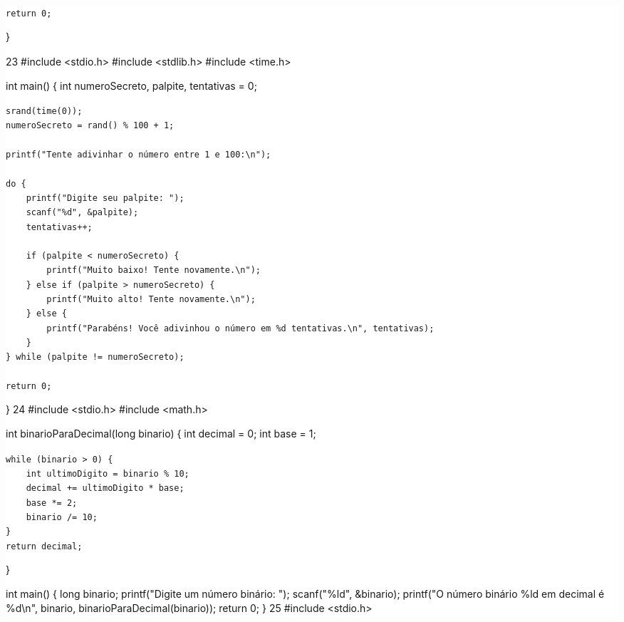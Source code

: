     return 0;
}

23 
#include <stdio.h>
#include <stdlib.h>
#include <time.h>

int main() {
    int numeroSecreto, palpite, tentativas = 0;
    
    srand(time(0));
    numeroSecreto = rand() % 100 + 1; 
    
    printf("Tente adivinhar o número entre 1 e 100:\n");
    
    do {
        printf("Digite seu palpite: ");
        scanf("%d", &palpite);
        tentativas++;
        
        if (palpite < numeroSecreto) {
            printf("Muito baixo! Tente novamente.\n");
        } else if (palpite > numeroSecreto) {
            printf("Muito alto! Tente novamente.\n");
        } else {
            printf("Parabéns! Você adivinhou o número em %d tentativas.\n", tentativas);
        }
    } while (palpite != numeroSecreto);
    
    return 0;
}
24
#include <stdio.h>
#include <math.h>


int binarioParaDecimal(long binario) {
    int decimal = 0;
    int base = 1; 

    while (binario > 0) {
        int ultimoDigito = binario % 10;
        decimal += ultimoDigito * base;
        base *= 2;
        binario /= 10;
    }
    return decimal;
}

int main() {
    long binario;
    printf("Digite um número binário: ");
    scanf("%ld", &binario);
    printf("O número binário %ld em decimal é %d\n", binario, binarioParaDecimal(binario));
    return 0;
}
25
#include <stdio.h>
